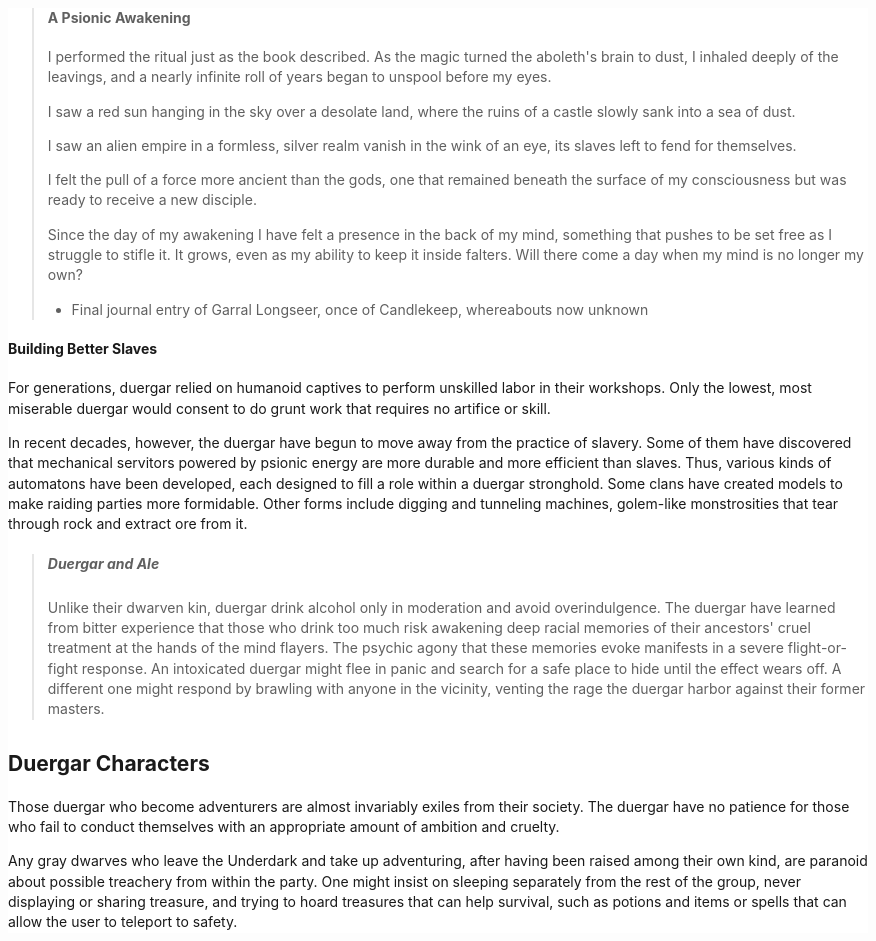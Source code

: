 > #### A Psionic Awakening
> 
> I performed the ritual just as the book described. As the magic turned the aboleth's brain to dust, I inhaled deeply of the leavings, and a nearly infinite roll of years began to unspool before my eyes.
> 
> I saw a red sun hanging in the sky over a desolate land, where the ruins of a castle slowly sank into a sea of dust.
> 
> I saw an alien empire in a formless, silver realm vanish in the wink of an eye, its slaves left to fend for themselves.
> 
> I felt the pull of a force more ancient than the gods, one that remained beneath the surface of my consciousness but was ready to receive a new disciple.
> 
> Since the day of my awakening I have felt a presence in the back of my mind, something that pushes to be set free as I struggle to stifle it. It grows, even as my ability to keep it inside falters. Will there come a day when my mind is no longer my own?
> 
> - Final journal entry of Garral Longseer, once of Candlekeep, whereabouts now unknown

#### Building Better Slaves

For generations, duergar relied on humanoid captives to perform unskilled labor in their workshops. Only the lowest, most miserable duergar would consent to do grunt work that requires no artifice or skill.

In recent decades, however, the duergar have begun to move away from the practice of slavery. Some of them have discovered that mechanical servitors powered by psionic energy are more durable and more efficient than slaves. Thus, various kinds of automatons have been developed, each designed to fill a role within a duergar stronghold. Some clans have created models to make raiding parties more formidable. Other forms include digging and tunneling machines, golem-like monstrosities that tear through rock and extract ore from it.

> ##### Duergar and Ale
> 
> Unlike their dwarven kin, duergar drink alcohol only in moderation and avoid overindulgence. The duergar have learned from bitter experience that those who drink too much risk awakening deep racial memories of their ancestors' cruel treatment at the hands of the mind flayers. The psychic agony that these memories evoke manifests in a severe flight-or-fight response. An intoxicated duergar might flee in panic and search for a safe place to hide until the effect wears off. A different one might respond by brawling with anyone in the vicinity, venting the rage the duergar harbor against their former masters.

## Duergar Characters

Those duergar who become adventurers are almost invariably exiles from their society. The duergar have no patience for those who fail to conduct themselves with an appropriate amount of ambition and cruelty.

Any gray dwarves who leave the Underdark and take up adventuring, after having been raised among their own kind, are paranoid about possible treachery from within the party. One might insist on sleeping separately from the rest of the group, never displaying or sharing treasure, and trying to hoard treasures that can help survival, such as potions and items or spells that can allow the user to teleport to safety.
